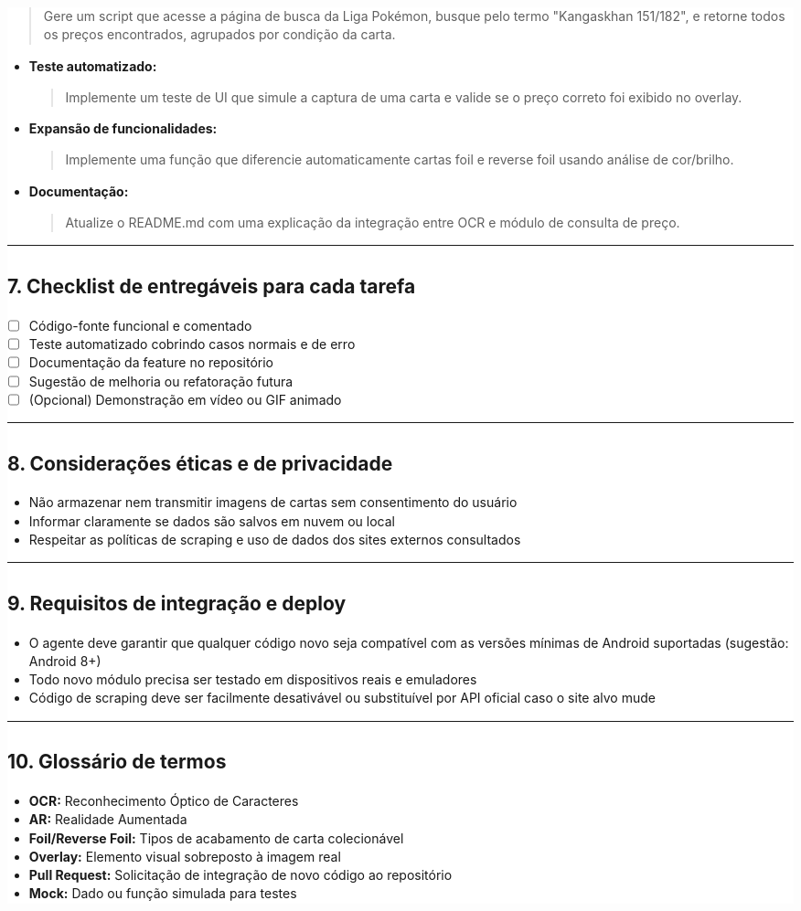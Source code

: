   > Gere um script que acesse a página de busca da Liga Pokémon, busque pelo termo "Kangaskhan 151/182", e retorne todos os preços encontrados, agrupados por condição da carta.

* **Teste automatizado:**

  > Implemente um teste de UI que simule a captura de uma carta e valide se o preço correto foi exibido no overlay.

* **Expansão de funcionalidades:**

  > Implemente uma função que diferencie automaticamente cartas foil e reverse foil usando análise de cor/brilho.

* **Documentação:**

  > Atualize o README.md com uma explicação da integração entre OCR e módulo de consulta de preço.

---

## 7. **Checklist de entregáveis para cada tarefa**

* [ ] Código-fonte funcional e comentado
* [ ] Teste automatizado cobrindo casos normais e de erro
* [ ] Documentação da feature no repositório
* [ ] Sugestão de melhoria ou refatoração futura
* [ ] (Opcional) Demonstração em vídeo ou GIF animado

---

## 8. **Considerações éticas e de privacidade**

* Não armazenar nem transmitir imagens de cartas sem consentimento do usuário
* Informar claramente se dados são salvos em nuvem ou local
* Respeitar as políticas de scraping e uso de dados dos sites externos consultados

---

## 9. **Requisitos de integração e deploy**

* O agente deve garantir que qualquer código novo seja compatível com as versões mínimas de Android suportadas (sugestão: Android 8+)
* Todo novo módulo precisa ser testado em dispositivos reais e emuladores
* Código de scraping deve ser facilmente desativável ou substituível por API oficial caso o site alvo mude

---

## 10. **Glossário de termos**

* **OCR:** Reconhecimento Óptico de Caracteres
* **AR:** Realidade Aumentada
* **Foil/Reverse Foil:** Tipos de acabamento de carta colecionável
* **Overlay:** Elemento visual sobreposto à imagem real
* **Pull Request:** Solicitação de integração de novo código ao repositório
* **Mock:** Dado ou função simulada para testes

